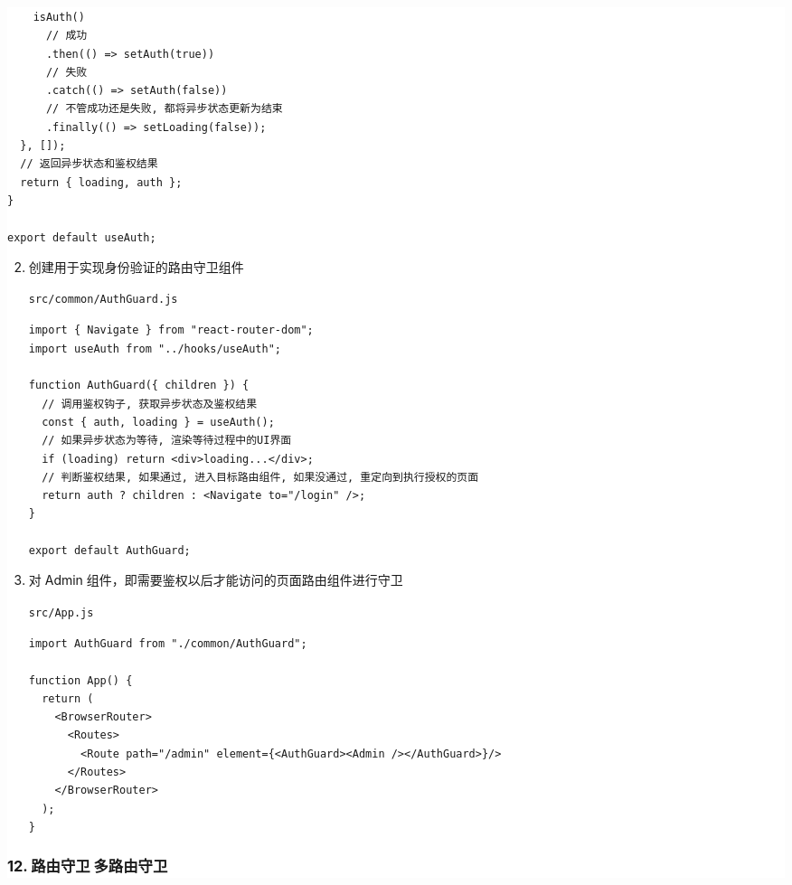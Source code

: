    ```react
       isAuth()
         // 成功
         .then(() => setAuth(true))
         // 失败
         .catch(() => setAuth(false))
         // 不管成功还是失败, 都将异步状态更新为结束
         .finally(() => setLoading(false));
     }, []);
     // 返回异步状态和鉴权结果
     return { loading, auth };
   }
   
   export default useAuth;
   ```

2. 创建用于实现身份验证的路由守卫组件

   `src/common/AuthGuard.js`

   ```react
   import { Navigate } from "react-router-dom";
   import useAuth from "../hooks/useAuth";
   
   function AuthGuard({ children }) {
     // 调用鉴权钩子, 获取异步状态及鉴权结果
     const { auth, loading } = useAuth();
     // 如果异步状态为等待, 渲染等待过程中的UI界面
     if (loading) return <div>loading...</div>;
     // 判断鉴权结果, 如果通过, 进入目标路由组件, 如果没通过, 重定向到执行授权的页面
     return auth ? children : <Navigate to="/login" />;
   }
   
   export default AuthGuard;
   ```

3. 对 Admin 组件，即需要鉴权以后才能访问的页面路由组件进行守卫

   `src/App.js`

   ```react
   import AuthGuard from "./common/AuthGuard";
   
   function App() {
     return (
       <BrowserRouter>
         <Routes>
           <Route path="/admin" element={<AuthGuard><Admin /></AuthGuard>}/>
         </Routes>
       </BrowserRouter>
     );
   }
   ```

### 12. 路由守卫 多路由守卫
